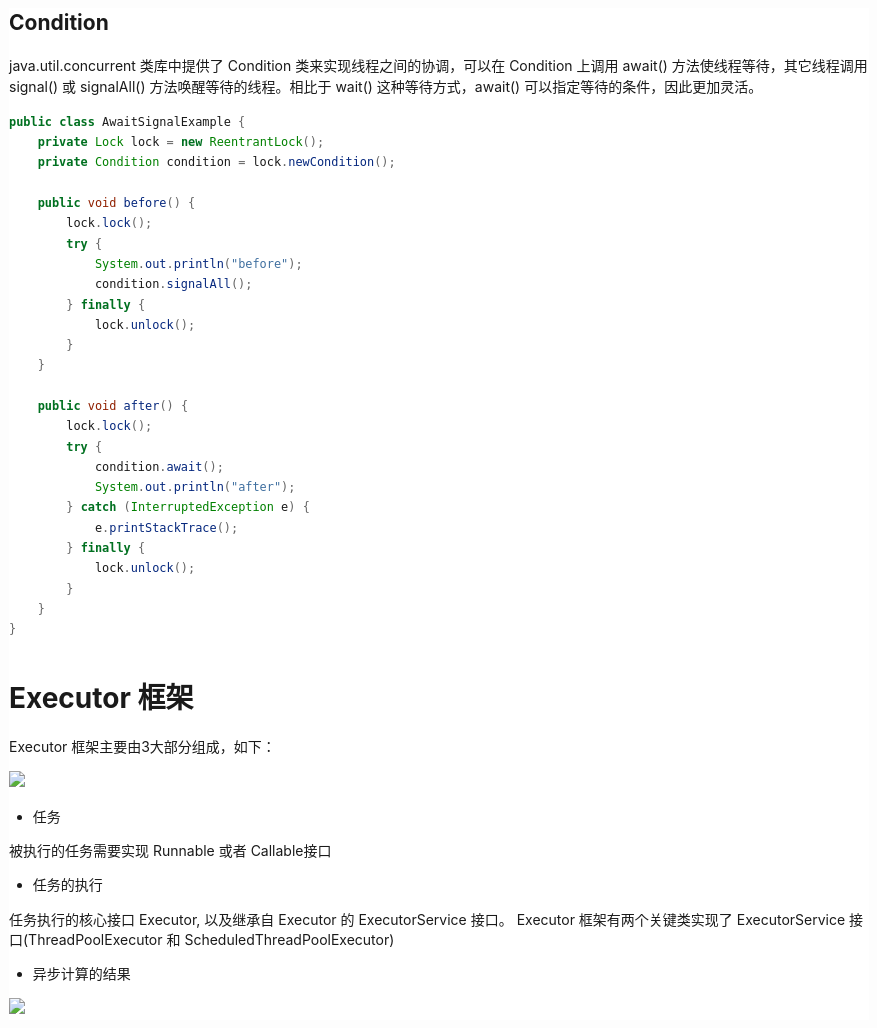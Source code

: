 ## Condition

java.util.concurrent 类库中提供了 Condition 类来实现线程之间的协调，可以在 Condition 上调用 await() 方法使线程等待，其它线程调用 signal() 或 signalAll() 方法唤醒等待的线程。相比于 wait() 这种等待方式，await() 可以指定等待的条件，因此更加灵活。

``` java
public class AwaitSignalExample {
    private Lock lock = new ReentrantLock();
    private Condition condition = lock.newCondition();

    public void before() {
        lock.lock();
        try {
            System.out.println("before");
            condition.signalAll();
        } finally {
            lock.unlock();
        }
    }

    public void after() {
        lock.lock();
        try {
            condition.await();
            System.out.println("after");
        } catch (InterruptedException e) {
            e.printStackTrace();
        } finally {
            lock.unlock();
        }
    }
}
```

# Executor 框架

Executor 框架主要由3大部分组成，如下：

![](img/TIM截图20180801171519.jpg)

- 任务

被执行的任务需要实现 Runnable 或者 Callable接口

- 任务的执行

任务执行的核心接口 Executor, 以及继承自 Executor 的 ExecutorService 接口。 Executor 框架有两个关键类实现了 ExecutorService 接口(ThreadPoolExecutor 和 ScheduledThreadPoolExecutor)

- 异步计算的结果

![](img/TIM截图20180801172104.jpg)
